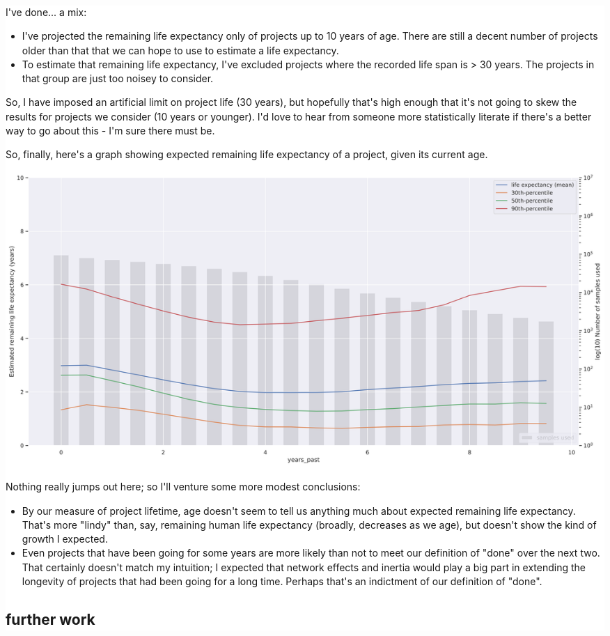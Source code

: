 I've done... a mix:
- I've projected the remaining life expectancy only of projects up to 10 years
  of age. There are still a decent number of projects older than that that we can
  hope to use to estimate a life expectancy.
- To estimate that remaining life expectancy, I've excluded projects where
  the recorded life span is > 30 years. The projects in that group are just 
  too noisey to consider.

So, I have imposed an artificial limit on project life (30 years), but 
hopefully that's high enough that it's not going to skew the results for 
projects we consider (10 years or younger). I'd love to hear from someone more
statistically literate if there's a better way to go about this - I'm sure there
must be.

So, finally, here's a graph showing expected remaining life expectancy of a
project, given its current age. 

![Graph showing remaining life expectancy of projects up to 10 years of age](lindy-tech/remaining_life_expectancy_sub_10.svg)

Nothing really jumps out here; so I'll venture some more modest conclusions:
- By our measure of project lifetime, age doesn't seem to tell us anything
  much about expected remaining life expectancy. That's more "lindy" than, say,
  remaining human life expectancy (broadly, decreases as we age), but doesn't 
  show the kind of growth I expected.
- Even projects that have been going for some years are more likely than not to
  meet our definition of "done" over the next two. That certainly doesn't match
  my intuition; I expected that network effects and inertia would play a big part
  in extending the longevity of projects that had been going for a long time. 
  Perhaps that's an indictment of our definition of "done".

## further work
